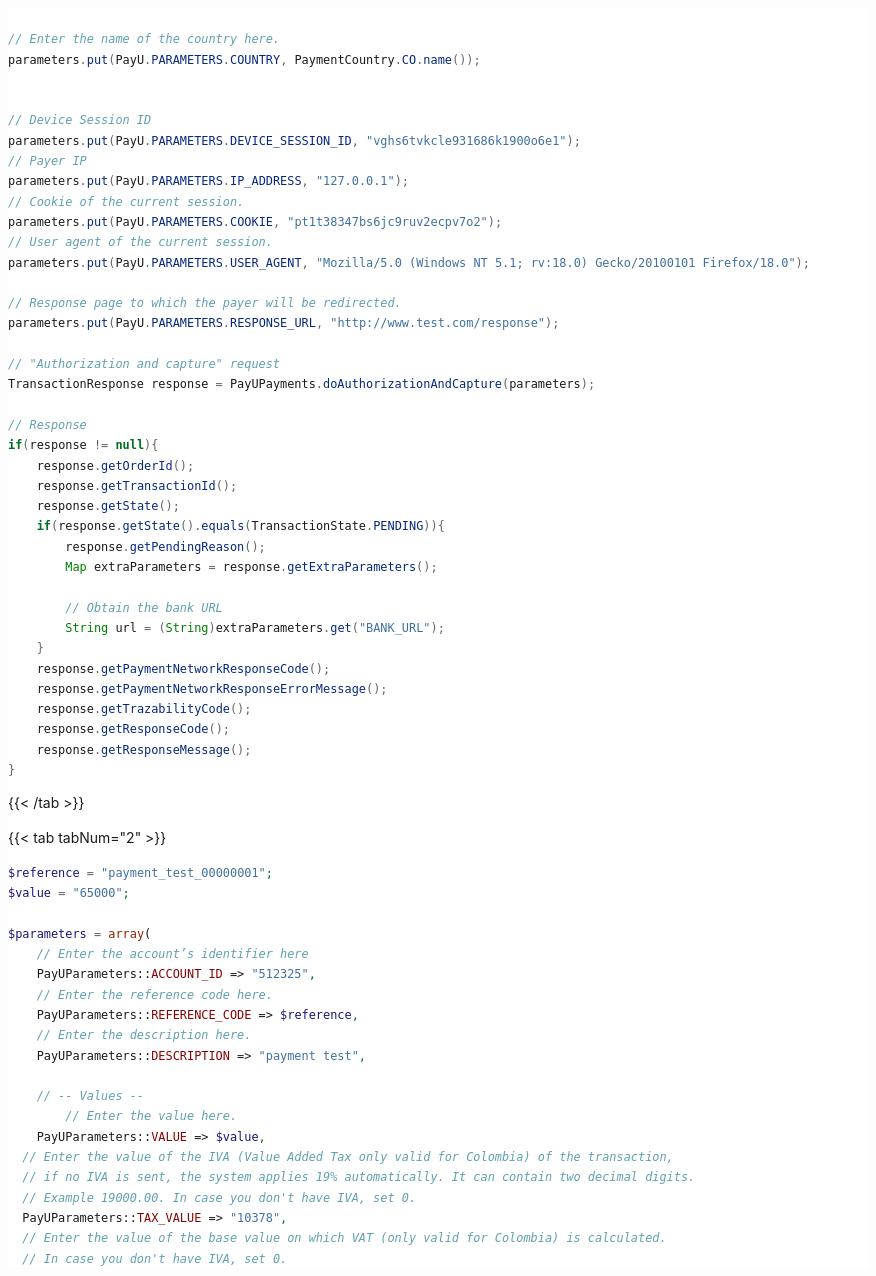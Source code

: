 ```JAVA

// Enter the name of the country here.
parameters.put(PayU.PARAMETERS.COUNTRY, PaymentCountry.CO.name());


// Device Session ID
parameters.put(PayU.PARAMETERS.DEVICE_SESSION_ID, "vghs6tvkcle931686k1900o6e1");
// Payer IP
parameters.put(PayU.PARAMETERS.IP_ADDRESS, "127.0.0.1");
// Cookie of the current session.
parameters.put(PayU.PARAMETERS.COOKIE, "pt1t38347bs6jc9ruv2ecpv7o2");
// User agent of the current session.
parameters.put(PayU.PARAMETERS.USER_AGENT, "Mozilla/5.0 (Windows NT 5.1; rv:18.0) Gecko/20100101 Firefox/18.0");

// Response page to which the payer will be redirected.
parameters.put(PayU.PARAMETERS.RESPONSE_URL, "http://www.test.com/response");

// "Authorization and capture" request
TransactionResponse response = PayUPayments.doAuthorizationAndCapture(parameters);

// Response
if(response != null){
	response.getOrderId();
	response.getTransactionId();
	response.getState();
	if(response.getState().equals(TransactionState.PENDING)){
		response.getPendingReason();
		Map extraParameters = response.getExtraParameters();

		// Obtain the bank URL
		String url = (String)extraParameters.get("BANK_URL");
	}
	response.getPaymentNetworkResponseCode();
	response.getPaymentNetworkResponseErrorMessage();
	response.getTrazabilityCode();
	response.getResponseCode();
	response.getResponseMessage();
}
```
{{< /tab >}}

{{< tab tabNum="2" >}}
```PHP
$reference = "payment_test_00000001";
$value = "65000";

$parameters = array(
	// Enter the account’s identifier here
	PayUParameters::ACCOUNT_ID => "512325",
	// Enter the reference code here.
	PayUParameters::REFERENCE_CODE => $reference,
	// Enter the description here.
	PayUParameters::DESCRIPTION => "payment test",

	// -- Values --
        // Enter the value here.
	PayUParameters::VALUE => $value,
  // Enter the value of the IVA (Value Added Tax only valid for Colombia) of the transaction,
  // if no IVA is sent, the system applies 19% automatically. It can contain two decimal digits.
  // Example 19000.00. In case you don't have IVA, set 0.
  PayUParameters::TAX_VALUE => "10378",
  // Enter the value of the base value on which VAT (only valid for Colombia) is calculated.
  // In case you don't have IVA, set 0.
```